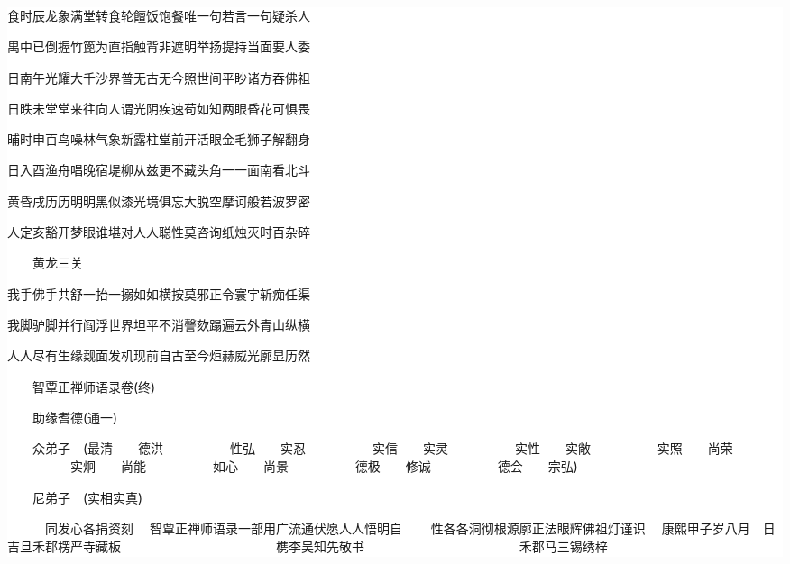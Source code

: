食时辰龙象满堂转食轮饘饭饱餐唯一句若言一句疑杀人

禺中已倒握竹篦为直指触背非遮明举扬提持当面要人委

日南午光耀大千沙界普无古无今照世间平眇诸方吞佛祖

日昳未堂堂来往向人谓光阴疾速苟如知两眼昏花可惧畏

晡时申百鸟噪林气象新露柱堂前开活眼金毛狮子解翻身

日入酉渔舟唱晚宿堤柳从兹更不藏头角一一面南看北斗

黄昏戌历历明明黑似漆光境俱忘大脱空摩诃般若波罗密

人定亥豁开梦眼谁堪对人人聪性莫咨询纸烛灭时百杂碎

　　黄龙三关

我手佛手共舒一抬一搦如如横按莫邪正令寰宇斩痴任渠

我脚驴脚并行阎浮世界坦平不消謦欬蹋遍云外青山纵横

人人尽有生缘觌面发机现前自古至今烜赫威光廓显历然

　　智覃正禅师语录卷(终)

　　助缘耆德(通一)

　　众弟子　(最清　　德洪
　　　　　性弘　　实忍
　　　　　实信　　实灵
　　　　　实性　　实敞
　　　　　实照　　尚荣
　　　　　实炯　　尚能
　　　　　如心　　尚景
　　　　　德极　　修诚
　　　　　德会　　宗弘)

　　尼弟子　(实相实真)

　　　同发心各捐资刻
　智覃正禅师语录一部用广流通伏愿人人悟明自
　　性各各洞彻根源廓正法眼辉佛祖灯谨识
　康熙甲子岁八月　日吉旦禾郡楞严寺藏板
　　　　　　　　　　　　槜李吴知先敬书
　　　　　　　　　　　　禾郡马三锡绣梓
